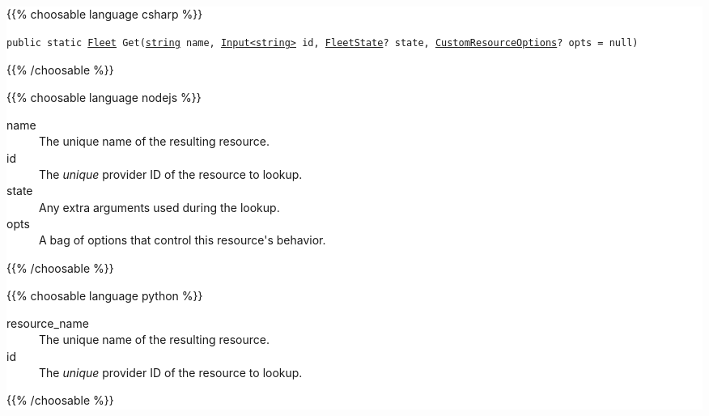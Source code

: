 {{% choosable language csharp %}}
<div class="highlight"><pre class="chroma"><code class="language-csharp" data-lang="csharp"><span class="k">public static </span><span class="nx"><a href="/docs/reference/pkg/dotnet/Pulumi.Aws/Pulumi.Aws.GameLift.Fleet.html">Fleet</a></span><span class="nf"> Get</span><span class="p">(</span><span class="nx"><a href="https://docs.microsoft.com/en-us/dotnet/csharp/language-reference/builtin-types/built-in-types">string</a></span><span class="p"> </span><span class="nx">name<span class="p">, </span><span class="nx"><a href="/docs/reference/pkg/dotnet/Pulumi/Pulumi.Input.html">Input&lt;string&gt;</a></span><span class="p"> </span><span class="nx">id<span class="p">, </span><span class="nx"><a href="/docs/reference/pkg/dotnet/Pulumi.Aws/Pulumi.Aws.GameLift.FleetState.html">FleetState</a></span><span class="p">? </span><span class="nx">state<span class="p">, </span><span class="nx"><a href="/docs/reference/pkg/dotnet/Pulumi/Pulumi.CustomResourceOptions.html">CustomResourceOptions</a></span><span class="p">? </span><span class="nx">opts = null<span class="p">)</span></code></pre></div>
{{% /choosable %}}

{{% choosable language nodejs %}}

<dl class="resources-properties">
    <dt class="property-required" title="Required">
        <span>name</span>
        <span class="property-indicator"></span>
    </dt>
    <dd>The unique name of the resulting resource.</dd>
    <dt class="property-required" title="Required">
        <span>id</span>
        <span class="property-indicator"></span>
    </dt>
    <dd>The <em>unique</em> provider ID of the resource to lookup.</dd>
    <dt class="property-optional" title="Optional">
        <span>state</span>
        <span class="property-indicator"></span>
    </dt>
    <dd>Any extra arguments used during the lookup.</dd>
    <dt class="property-optional" title="Optional">
        <span>opts</span>
        <span class="property-indicator"></span>
    </dt>
    <dd>A bag of options that control this resource's behavior.</dd>
</dl>

{{% /choosable %}}

{{% choosable language python %}}
<dl class="resources-properties">
    <dt class="property-required" title="Required">
        <span>resource_name</span>
        <span class="property-indicator"></span>
    </dt>
    <dd>The unique name of the resulting resource.</dd>
    <dt class="property-required" title="Optional">
        <span>id</span>
        <span class="property-indicator"></span>
    </dt>
    <dd>The <em>unique</em> provider ID of the resource to lookup.</dd>
</dl>
{{% /choosable %}}
